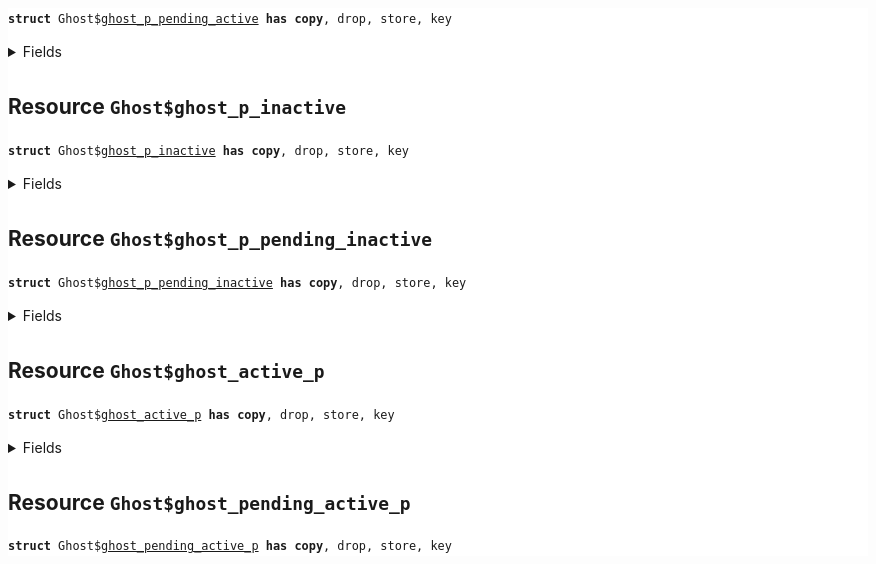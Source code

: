 

<pre><code><b>struct</b> Ghost$<a href="delegation_pool.md#0x1_delegation_pool_ghost_p_pending_active">ghost_p_pending_active</a> <b>has</b> <b>copy</b>, drop, store, key
</code></pre>



<details><summary>Fields</summary></details>

<a name="0x1_delegation_pool_Ghost$ghost_p_inactive"></a>

## Resource `Ghost$ghost_p_inactive`



<pre><code><b>struct</b> Ghost$<a href="delegation_pool.md#0x1_delegation_pool_ghost_p_inactive">ghost_p_inactive</a> <b>has</b> <b>copy</b>, drop, store, key
</code></pre>



<details><summary>Fields</summary></details>

<a name="0x1_delegation_pool_Ghost$ghost_p_pending_inactive"></a>

## Resource `Ghost$ghost_p_pending_inactive`



<pre><code><b>struct</b> Ghost$<a href="delegation_pool.md#0x1_delegation_pool_ghost_p_pending_inactive">ghost_p_pending_inactive</a> <b>has</b> <b>copy</b>, drop, store, key
</code></pre>



<details><summary>Fields</summary></details>

<a name="0x1_delegation_pool_Ghost$ghost_active_p"></a>

## Resource `Ghost$ghost_active_p`



<pre><code><b>struct</b> Ghost$<a href="delegation_pool.md#0x1_delegation_pool_ghost_active_p">ghost_active_p</a> <b>has</b> <b>copy</b>, drop, store, key
</code></pre>



<details><summary>Fields</summary></details>

<a name="0x1_delegation_pool_Ghost$ghost_pending_active_p"></a>

## Resource `Ghost$ghost_pending_active_p`



<pre><code><b>struct</b> Ghost$<a href="delegation_pool.md#0x1_delegation_pool_ghost_pending_active_p">ghost_pending_active_p</a> <b>has</b> <b>copy</b>, drop, store, key
</code></pre>
